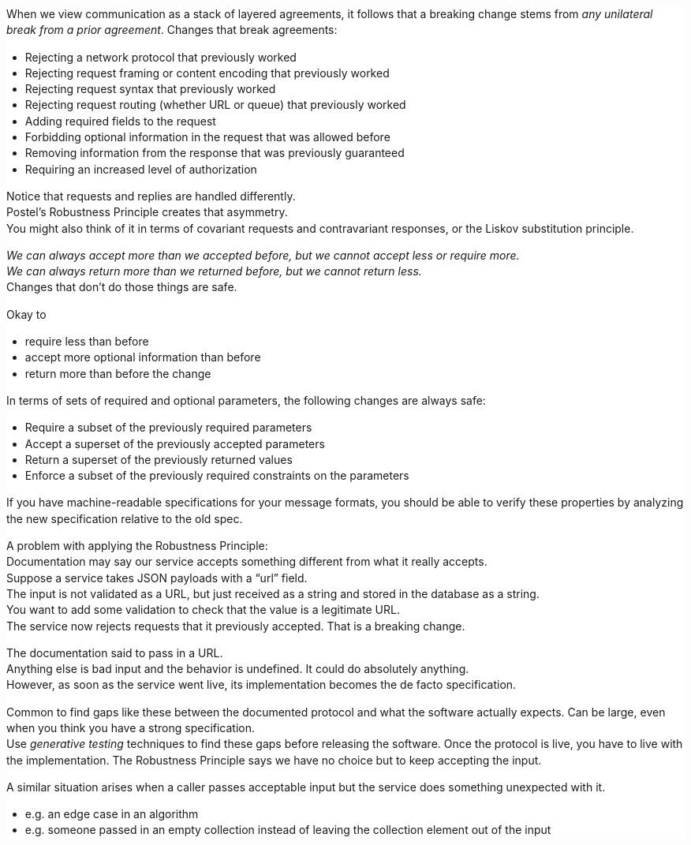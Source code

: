 When we view communication as a stack of layered agreements, it follows that a breaking change stems from *any unilateral break from a prior agreement*.
Changes that break agreements:
- Rejecting a network protocol that previously worked
- Rejecting request framing or content encoding that previously worked
- Rejecting request syntax that previously worked
- Rejecting request routing (whether URL or queue) that previously worked
- Adding required fields to the request
- Forbidding optional information in the request that was allowed before
- Removing information from the response that was previously guaranteed
- Requiring an increased level of authorization

Notice that requests and replies are handled differently.\
Postel’s Robustness Principle creates that asymmetry.\
You might also think of it in terms of covariant requests and contravariant responses, or the Liskov substitution principle. 

*We can always accept more than we accepted before, but we cannot accept less or require more.\
We can always return more than we returned before, but we cannot return less.*\
Changes that don’t do those things are safe. 

Okay to
- require less than before
- accept more optional information than before
- return more than before the change

In terms of sets of required and optional parameters, the following changes are always safe:
- Require a subset of the previously required parameters
- Accept a superset of the previously accepted parameters
- Return a superset of the previously returned values
- Enforce a subset of the previously required constraints on the parameters

If you have machine-readable specifications for your message formats, you should be able to verify these properties by analyzing the new specification relative to the old spec.

A problem with applying the Robustness Principle:\
Documentation may say our service accepts something different from what it really accepts.\
Suppose a service takes JSON payloads with a “url” field.\
The input is not validated as a URL, but just received as a string and stored in the database as a string.\
You want to add some validation to check that the value is a legitimate URL.\
The service now rejects requests that it previously accepted. 
That is a breaking change.

The documentation said to pass in a URL.\
Anything else is bad input and the behavior is undefined. It could do absolutely anything.\
However, as soon as the service went live, its implementation becomes the de facto specification.


Common to find gaps like these between the documented protocol and what the software actually expects. Can be large, even when you think you have a strong specification.\
Use *generative testing* techniques to find these gaps before releasing the software.
Once the protocol is live, you have to live with the implementation. The Robustness Principle says we have no choice but to keep accepting the input.

A similar situation arises when a caller passes acceptable input but the service does something unexpected with it.
- e.g. an edge case in an algorithm 
- e.g. someone passed in an empty collection instead of leaving the collection element out of the input 
